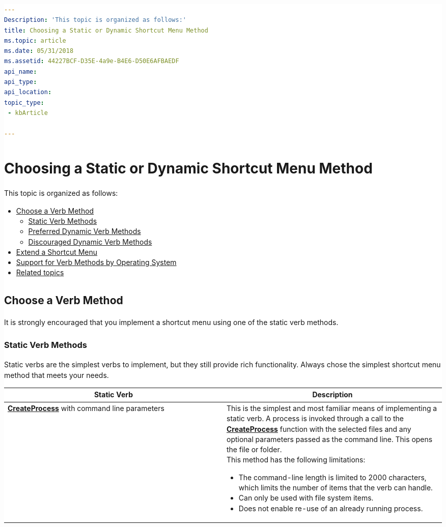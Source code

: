 ```yaml
---
Description: 'This topic is organized as follows:'
title: Choosing a Static or Dynamic Shortcut Menu Method
ms.topic: article
ms.date: 05/31/2018
ms.assetid: 44227BCF-D35E-4a9e-B4E6-D50E6AFBAEDF
api_name: 
api_type: 
api_location: 
topic_type: 
 - kbArticle

---
```


# Choosing a Static or Dynamic Shortcut Menu Method

This topic is organized as follows:

-   [Choose a Verb Method](#choose-a-verb-method)
    -   [Static Verb Methods](#static-verb-methods)
    -   [Preferred Dynamic Verb Methods](#preferred-dynamic-verb-methods)
    -   [Discouraged Dynamic Verb Methods](#discouraged-dynamic-verb-methods)
-   [Extend a Shortcut Menu](#extend-a-shortcut-menu)
-   [Support for Verb Methods by Operating System](#support-for-verb-methods-by-operating-system)
-   [Related topics](#related-topics)

## Choose a Verb Method

It is strongly encouraged that you implement a shortcut menu using one of the static verb methods.

### Static Verb Methods

Static verbs are the simplest verbs to implement, but they still provide rich functionality. Always chose the simplest shortcut menu method that meets your needs.



<table>
<colgroup>
<col style="width: 50%" />
<col style="width: 50%" />
</colgroup>
<thead>
<tr class="header">
<th>Static Verb</th>
<th>Description</th>
</tr>
</thead>
<tbody>
<tr class="odd">
<td><a href="https://docs.microsoft.com/windows/desktop/api/processthreadsapi/nf-processthreadsapi-createprocessa"><strong>CreateProcess</strong></a> with command line parameters</td>
<td>This is the simplest and most familiar means of implementing a static verb. A process is invoked through a call to the <a href="https://docs.microsoft.com/windows/desktop/api/processthreadsapi/nf-processthreadsapi-createprocessa"><strong>CreateProcess</strong></a> function with the selected files and any optional parameters passed as the command line. This opens the file or folder.<br/> This method has the following limitations:
<ul>
<li>The command-line length is limited to 2000 characters, which limits the number of items that the verb can handle.</li>
<li>Can only be used with file system items.</li>
<li>Does not enable re-use of an already running process.</li>